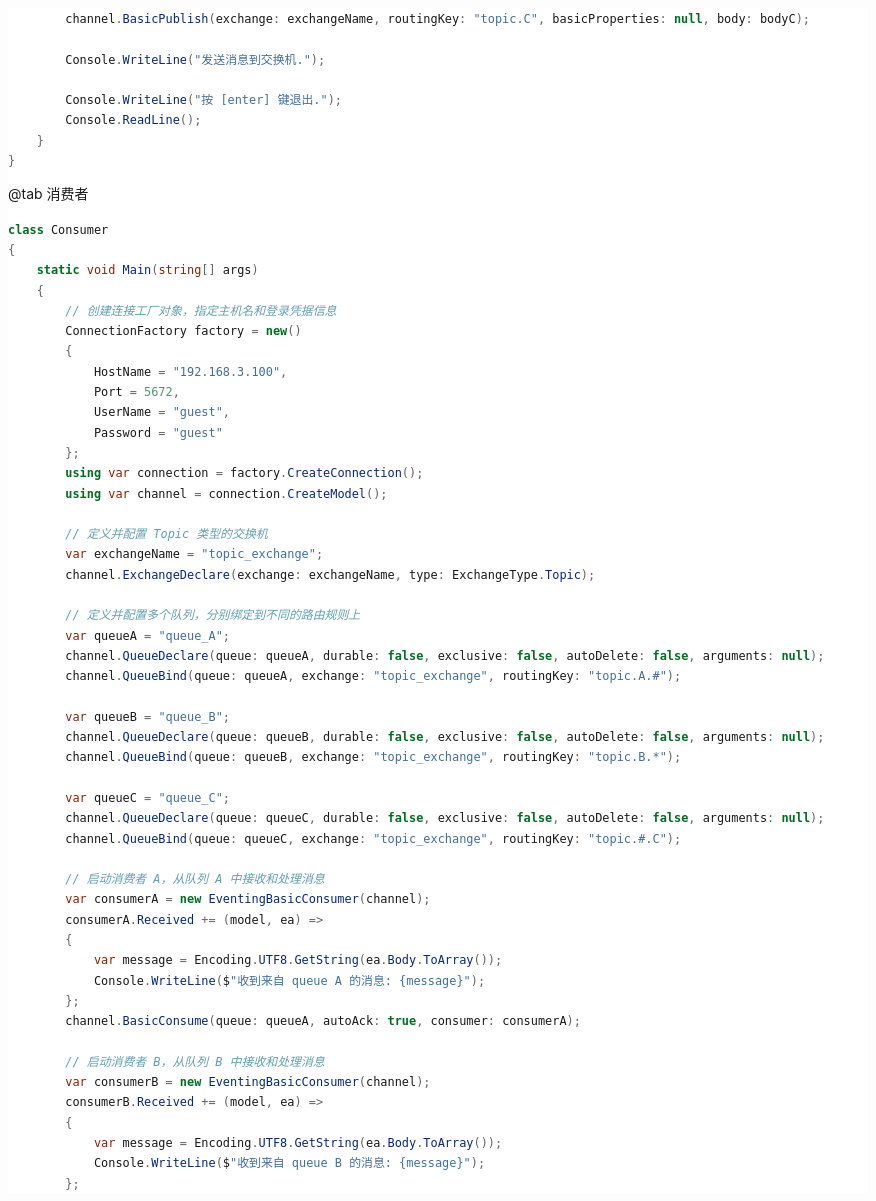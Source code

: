```cs
        channel.BasicPublish(exchange: exchangeName, routingKey: "topic.C", basicProperties: null, body: bodyC);

        Console.WriteLine("发送消息到交换机.");

        Console.WriteLine("按 [enter] 键退出.");
        Console.ReadLine();
    }
}
```

@tab 消费者
```cs
class Consumer
{
    static void Main(string[] args)
    {
        // 创建连接工厂对象，指定主机名和登录凭据信息
        ConnectionFactory factory = new()
        {
            HostName = "192.168.3.100",
            Port = 5672,
            UserName = "guest",
            Password = "guest"
        };
        using var connection = factory.CreateConnection();
        using var channel = connection.CreateModel();

        // 定义并配置 Topic 类型的交换机
        var exchangeName = "topic_exchange";
        channel.ExchangeDeclare(exchange: exchangeName, type: ExchangeType.Topic);

        // 定义并配置多个队列，分别绑定到不同的路由规则上
        var queueA = "queue_A";
        channel.QueueDeclare(queue: queueA, durable: false, exclusive: false, autoDelete: false, arguments: null);
        channel.QueueBind(queue: queueA, exchange: "topic_exchange", routingKey: "topic.A.#");

        var queueB = "queue_B";
        channel.QueueDeclare(queue: queueB, durable: false, exclusive: false, autoDelete: false, arguments: null);
        channel.QueueBind(queue: queueB, exchange: "topic_exchange", routingKey: "topic.B.*");

        var queueC = "queue_C";
        channel.QueueDeclare(queue: queueC, durable: false, exclusive: false, autoDelete: false, arguments: null);
        channel.QueueBind(queue: queueC, exchange: "topic_exchange", routingKey: "topic.#.C");

        // 启动消费者 A，从队列 A 中接收和处理消息
        var consumerA = new EventingBasicConsumer(channel);
        consumerA.Received += (model, ea) =>
        {
            var message = Encoding.UTF8.GetString(ea.Body.ToArray());
            Console.WriteLine($"收到来自 queue A 的消息: {message}");
        };
        channel.BasicConsume(queue: queueA, autoAck: true, consumer: consumerA);

        // 启动消费者 B，从队列 B 中接收和处理消息
        var consumerB = new EventingBasicConsumer(channel);
        consumerB.Received += (model, ea) =>
        {
            var message = Encoding.UTF8.GetString(ea.Body.ToArray());
            Console.WriteLine($"收到来自 queue B 的消息: {message}");
        };
```